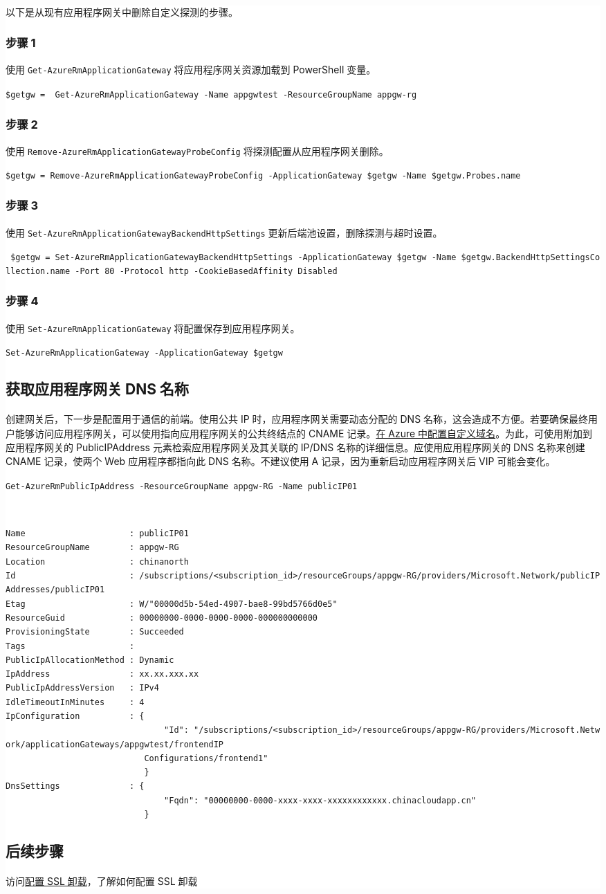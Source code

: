 以下是从现有应用程序网关中删除自定义探测的步骤。

### 步骤 1

使用 `Get-AzureRmApplicationGateway` 将应用程序网关资源加载到 PowerShell 变量。

    $getgw =  Get-AzureRmApplicationGateway -Name appgwtest -ResourceGroupName appgw-rg


### 步骤 2

使用 `Remove-AzureRmApplicationGatewayProbeConfig` 将探测配置从应用程序网关删除。

    $getgw = Remove-AzureRmApplicationGatewayProbeConfig -ApplicationGateway $getgw -Name $getgw.Probes.name

### 步骤 3

使用 `Set-AzureRmApplicationGatewayBackendHttpSettings` 更新后端池设置，删除探测与超时设置。


     $getgw = Set-AzureRmApplicationGatewayBackendHttpSettings -ApplicationGateway $getgw -Name $getgw.BackendHttpSettingsCollection.name -Port 80 -Protocol http -CookieBasedAffinity Disabled

### 步骤 4

使用 `Set-AzureRmApplicationGateway` 将配置保存到应用程序网关。

    Set-AzureRmApplicationGateway -ApplicationGateway $getgw

## 获取应用程序网关 DNS 名称

创建网关后，下一步是配置用于通信的前端。使用公共 IP 时，应用程序网关需要动态分配的 DNS 名称，这会造成不方便。若要确保最终用户能够访问应用程序网关，可以使用指向应用程序网关的公共终结点的 CNAME 记录。[在 Azure 中配置自定义域名](/documentation/articles/cloud-services-custom-domain-name-portal/)。为此，可使用附加到应用程序网关的 PublicIPAddress 元素检索应用程序网关及其关联的 IP/DNS 名称的详细信息。应使用应用程序网关的 DNS 名称来创建 CNAME 记录，使两个 Web 应用程序都指向此 DNS 名称。不建议使用 A 记录，因为重新启动应用程序网关后 VIP 可能会变化。

    Get-AzureRmPublicIpAddress -ResourceGroupName appgw-RG -Name publicIP01

<br/>  


    Name                     : publicIP01
    ResourceGroupName        : appgw-RG
    Location                 : chinanorth
    Id                       : /subscriptions/<subscription_id>/resourceGroups/appgw-RG/providers/Microsoft.Network/publicIPAddresses/publicIP01
    Etag                     : W/"00000d5b-54ed-4907-bae8-99bd5766d0e5"
    ResourceGuid             : 00000000-0000-0000-0000-000000000000
    ProvisioningState        : Succeeded
    Tags                     : 
    PublicIpAllocationMethod : Dynamic
    IpAddress                : xx.xx.xxx.xx
    PublicIpAddressVersion   : IPv4
    IdleTimeoutInMinutes     : 4
    IpConfiguration          : {
                                    "Id": "/subscriptions/<subscription_id>/resourceGroups/appgw-RG/providers/Microsoft.Network/applicationGateways/appgwtest/frontendIP
                                Configurations/frontend1"
                                }
    DnsSettings              : {
                                    "Fqdn": "00000000-0000-xxxx-xxxx-xxxxxxxxxxxx.chinacloudapp.cn"
                                }

## 后续步骤

访问[配置 SSL 卸载](/documentation/articles/application-gateway-ssl-arm/)，了解如何配置 SSL 卸载

